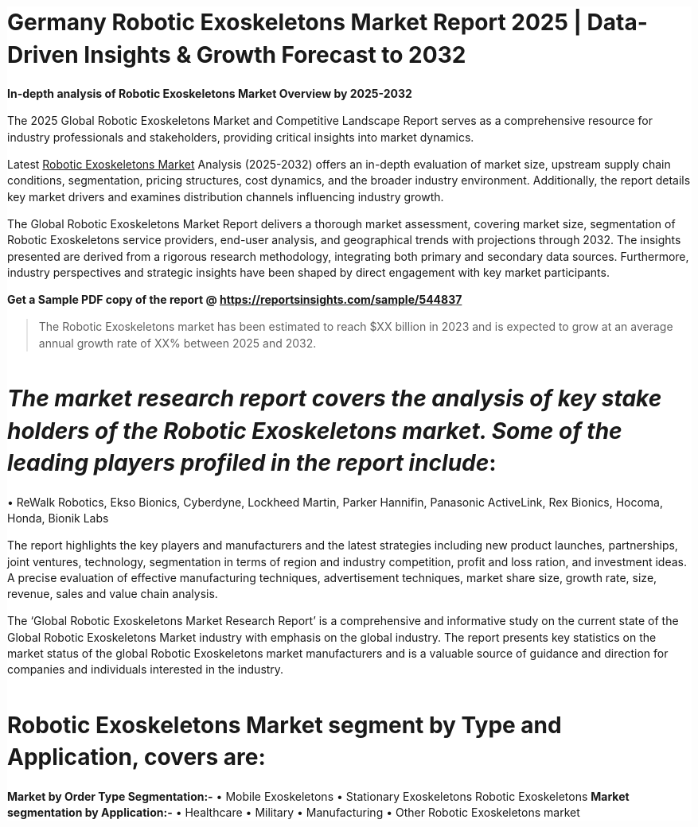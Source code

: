 # Germany Robotic Exoskeletons Market Report 2025 | Data-Driven Insights & Growth Forecast to 2032

<strong>In-depth analysis of Robotic Exoskeletons Market Overview by 2025-2032</strong></p>

The 2025 Global Robotic Exoskeletons Market and Competitive Landscape Report serves as a comprehensive resource for industry professionals and stakeholders, providing critical insights into market dynamics.

Latest <a href=https://www.reportsinsights.com/sample/544837>Robotic Exoskeletons Market</a> Analysis (2025-2032) offers an in-depth evaluation of market size, upstream supply chain conditions, segmentation, pricing structures, cost dynamics, and the broader industry environment. Additionally, the report details key market drivers and examines distribution channels influencing industry growth.

The Global Robotic Exoskeletons Market Report delivers a thorough market assessment, covering market size, segmentation of Robotic Exoskeletons service providers, end-user analysis, and geographical trends with projections through 2032. The insights presented are derived from a rigorous research methodology, integrating both primary and secondary data sources. Furthermore, industry perspectives and strategic insights have been shaped by direct engagement with key market participants.

<strong>Get a Sample PDF copy of the report @ <a href=https://reportsinsights.com/sample/544837>https://reportsinsights.com/sample/544837</a></strong>

<blockquote class=""article-editor-content__blockquote"">The Robotic Exoskeletons market has been estimated to reach $XX billion in 2023 and is expected to grow at an average annual growth rate of XX% between 2025 and 2032.</blockquote>

# <strong><em>The market research report covers the analysis of key stake holders of the Robotic Exoskeletons market. Some of the leading players profiled in the report include</em></strong>: 

• ReWalk Robotics, Ekso Bionics, Cyberdyne, Lockheed Martin, Parker Hannifin, Panasonic ActiveLink, Rex Bionics, Hocoma, Honda, Bionik Labs

The report highlights the key players and manufacturers and the latest strategies including new product launches, partnerships, joint ventures, technology, segmentation in terms of region and industry competition, profit and loss ration, and investment ideas. A precise evaluation of effective manufacturing techniques, advertisement techniques, market share size, growth rate, size, revenue, sales and value chain analysis.

The ‘Global Robotic Exoskeletons Market Research Report’ is a comprehensive and informative study on the current state of the Global Robotic Exoskeletons Market industry with emphasis on the global industry. The report presents key statistics on the market status of the global Robotic Exoskeletons market manufacturers and is a valuable source of guidance and direction for companies and individuals interested in the industry.

# <strong>Robotic Exoskeletons Market segment by Type and Application, covers are:</strong>

<strong>Market by Order Type Segmentation:-</strong>
• Mobile Exoskeletons
• Stationary Exoskeletons
Robotic Exoskeletons <strong>Market segmentation by Application:-</strong>
• Healthcare
• Military
• Manufacturing
• Other
Robotic Exoskeletons market
